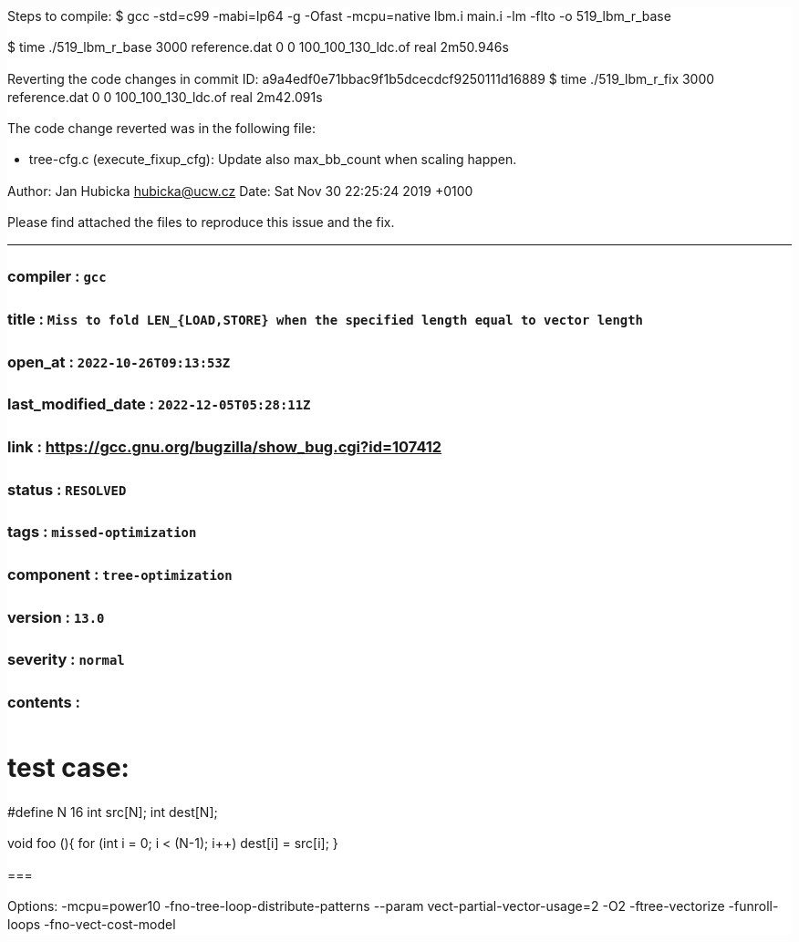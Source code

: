 Steps to compile:
$ gcc -std=c99 -mabi=lp64 -g -Ofast -mcpu=native lbm.i main.i -lm -flto -o 519_lbm_r_base

$ time ./519_lbm_r_base 3000 reference.dat 0 0 100_100_130_ldc.of
real    2m50.946s

Reverting the code changes in commit ID: a9a4edf0e71bbac9f1b5dcecdcf9250111d16889
$ time ./519_lbm_r_fix 3000 reference.dat 0 0 100_100_130_ldc.of
real    2m42.091s

The code change reverted was in the following file:
* tree-cfg.c (execute_fixup_cfg): Update also max_bb_count when scaling happen.

Author: Jan Hubicka <hubicka@ucw.cz>
Date:   Sat Nov 30 22:25:24 2019 +0100

Please find attached the files to reproduce this issue and the fix.


---


### compiler : `gcc`
### title : `Miss to fold LEN_{LOAD,STORE} when the specified length equal to vector length`
### open_at : `2022-10-26T09:13:53Z`
### last_modified_date : `2022-12-05T05:28:11Z`
### link : https://gcc.gnu.org/bugzilla/show_bug.cgi?id=107412
### status : `RESOLVED`
### tags : `missed-optimization`
### component : `tree-optimization`
### version : `13.0`
### severity : `normal`
### contents :
test case:
===
#define N 16
int src[N];
int dest[N];

void foo (){
  for (int i = 0; i < (N-1); i++)
   dest[i] = src[i];
}

===

Options: -mcpu=power10 -fno-tree-loop-distribute-patterns --param vect-partial-vector-usage=2 -O2 -ftree-vectorize -funroll-loops -fno-vect-cost-model
